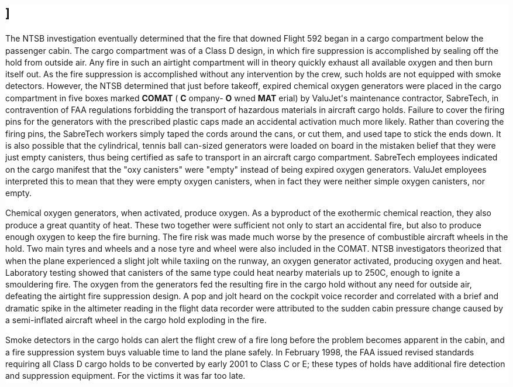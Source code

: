  ]
--------------------------------------------------------------------------------------------------------------------------------------------------------------------------------------------------------------------------------------------------------------------------------------------------------------------------------------------------------------------------



 The NTSB investigation eventually determined that the fire that downed Flight 592 began in a cargo compartment below the passenger cabin. The cargo compartment was of a Class D design, in which fire suppression is accomplished by sealing off the hold from outside air. Any fire in such an airtight compartment will in theory quickly exhaust all available oxygen and then burn itself out. As the fire suppression is accomplished without any intervention by the crew, such holds are not equipped with smoke detectors. However, the NTSB determined that just before takeoff, expired chemical oxygen generators were placed in the cargo compartment in five boxes marked
 **COMAT** 
 (
 **C** 
 ompany-
 **O** 
 wned
 **MAT** 
 erial) by ValuJet's maintenance contractor, SabreTech, in contravention of FAA regulations forbidding the transport of hazardous materials in aircraft cargo holds. Failure to cover the firing pins for the generators with the prescribed plastic caps made an accidental activation much more likely. Rather than covering the firing pins, the SabreTech workers simply taped the cords around the cans, or cut them, and used tape to stick the ends down. It is also possible that the cylindrical, tennis ball can-sized generators were loaded on board in the mistaken belief that they were just empty canisters, thus being certified as safe to transport in an aircraft cargo compartment. SabreTech employees indicated on the cargo manifest that the "oxy canisters" were "empty" instead of being expired oxygen generators. ValuJet employees interpreted this to mean that they were empty oxygen canisters, when in fact they were neither simple oxygen canisters, nor empty.
 



 Chemical oxygen generators, when activated, produce oxygen. As a byproduct of the exothermic chemical reaction, they also produce a great quantity of heat. These two together were sufficient not only to start an accidental fire, but also to produce enough oxygen to keep the fire burning. The fire risk was made much worse by the presence of combustible aircraft wheels in the hold. Two main tyres and wheels and a nose tyre and wheel were also included in the COMAT. NTSB investigators theorized that when the plane experienced a slight jolt while taxiing on the runway, an oxygen generator activated, producing oxygen and heat. Laboratory testing showed that canisters of the same type could heat nearby materials up to 250C, enough to ignite a smouldering fire. The oxygen from the generators fed the resulting fire in the cargo hold without any need for outside air, defeating the airtight fire suppression design. A pop and jolt heard on the cockpit voice recorder and correlated with a brief and dramatic spike in the altimeter reading in the flight data recorder were attributed to the sudden cabin pressure change caused by a semi-inflated aircraft wheel in the cargo hold exploding in the fire.
 



 Smoke detectors in the cargo holds can alert the flight crew of a fire long before the problem becomes apparent in the cabin, and a fire suppression system buys valuable time to land the plane safely. In February 1998, the FAA issued revised standards requiring all Class D cargo holds to be converted by early 2001 to Class C or E; these types of holds have additional fire detection and suppression equipment. For the victims it was far too late.
 